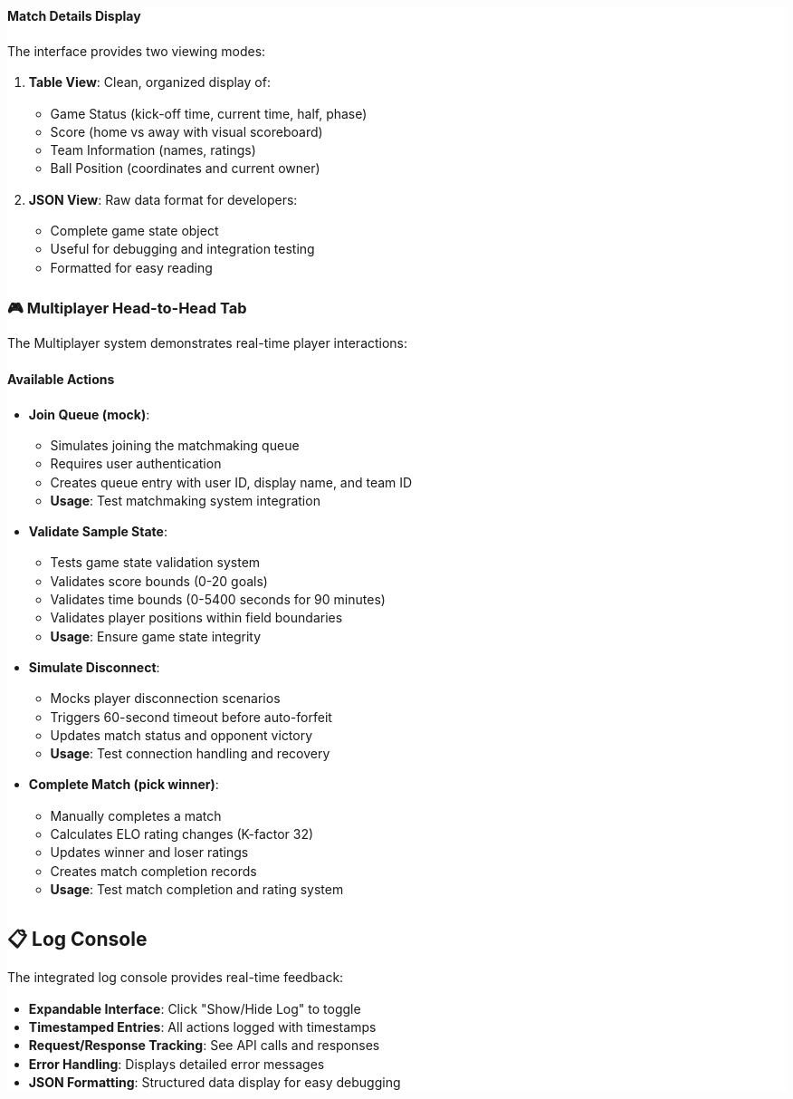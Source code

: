 #### Match Details Display

The interface provides two viewing modes:

1. **Table View**: Clean, organized display of:
   - Game Status (kick-off time, current time, half, phase)
   - Score (home vs away with visual scoreboard)
   - Team Information (names, ratings)
   - Ball Position (coordinates and current owner)

2. **JSON View**: Raw data format for developers:
   - Complete game state object
   - Useful for debugging and integration testing
   - Formatted for easy reading

### 🎮 Multiplayer Head-to-Head Tab

The Multiplayer system demonstrates real-time player interactions:

#### Available Actions

- **Join Queue (mock)**: 
  - Simulates joining the matchmaking queue
  - Requires user authentication
  - Creates queue entry with user ID, display name, and team ID
  - **Usage**: Test matchmaking system integration

- **Validate Sample State**: 
  - Tests game state validation system
  - Validates score bounds (0-20 goals)
  - Validates time bounds (0-5400 seconds for 90 minutes)
  - Validates player positions within field boundaries
  - **Usage**: Ensure game state integrity

- **Simulate Disconnect**: 
  - Mocks player disconnection scenarios
  - Triggers 60-second timeout before auto-forfeit
  - Updates match status and opponent victory
  - **Usage**: Test connection handling and recovery

- **Complete Match (pick winner)**: 
  - Manually completes a match
  - Calculates ELO rating changes (K-factor 32)
  - Updates winner and loser ratings
  - Creates match completion records
  - **Usage**: Test match completion and rating system

## 📋 Log Console

The integrated log console provides real-time feedback:

- **Expandable Interface**: Click "Show/Hide Log" to toggle
- **Timestamped Entries**: All actions logged with timestamps
- **Request/Response Tracking**: See API calls and responses
- **Error Handling**: Displays detailed error messages
- **JSON Formatting**: Structured data display for easy debugging
